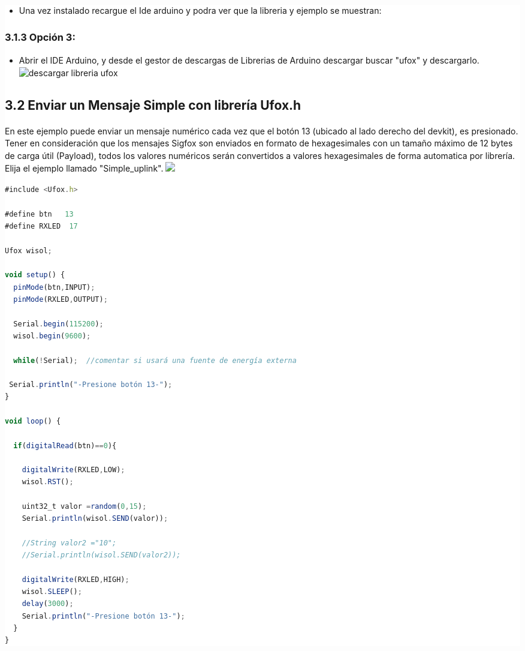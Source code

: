 - Una vez instalado recargue el  Ide arduino y podra ver que la libreria y ejemplo se muestran: 
### 3.1.3 Opción 3:
- Abrir el IDE Arduino, y desde el gestor de descargas de Librerias de Arduino descargar buscar "ufox" y descargarlo.
![descargar libreria ufox](https://github.com/TECA-IOT/ufox-schematics/blob/main/descargar%20libreria%20ufox.gif)

## 3.2 Enviar un Mensaje Simple con librería Ufox.h

En este ejemplo puede enviar un mensaje numérico cada vez que el botón 13 (ubicado al lado derecho del devkit), es presionado. Tener en consideración que los mensajes Sigfox son enviados en formato de hexagesimales con un tamaño  máximo de 12 bytes de carga útil (Payload), todos los valores numéricos serán convertidos a valores hexagesimales de forma automatica por librería. Elija el ejemplo llamado "Simple_uplink". 
![](https://github.com/TECA-IOT/Ufox/blob/master/image/lib_ufox1.png)

```javascript
#include <Ufox.h>

#define btn   13
#define RXLED  17 

Ufox wisol;

void setup() {
  pinMode(btn,INPUT);
  pinMode(RXLED,OUTPUT);
  
  Serial.begin(115200);
  wisol.begin(9600);

  while(!Serial);  //comentar si usará una fuente de energía externa

 Serial.println("-Presione botón 13-");
}

void loop() {
  
  if(digitalRead(btn)==0){

    digitalWrite(RXLED,LOW);
    wisol.RST();
    
    uint32_t valor =random(0,15);
    Serial.println(wisol.SEND(valor));

    //String valor2 ="10";
    //Serial.println(wisol.SEND(valor2));
    
    digitalWrite(RXLED,HIGH);
    wisol.SLEEP();
    delay(3000);
    Serial.println("-Presione botón 13-");
  }  
}
```
